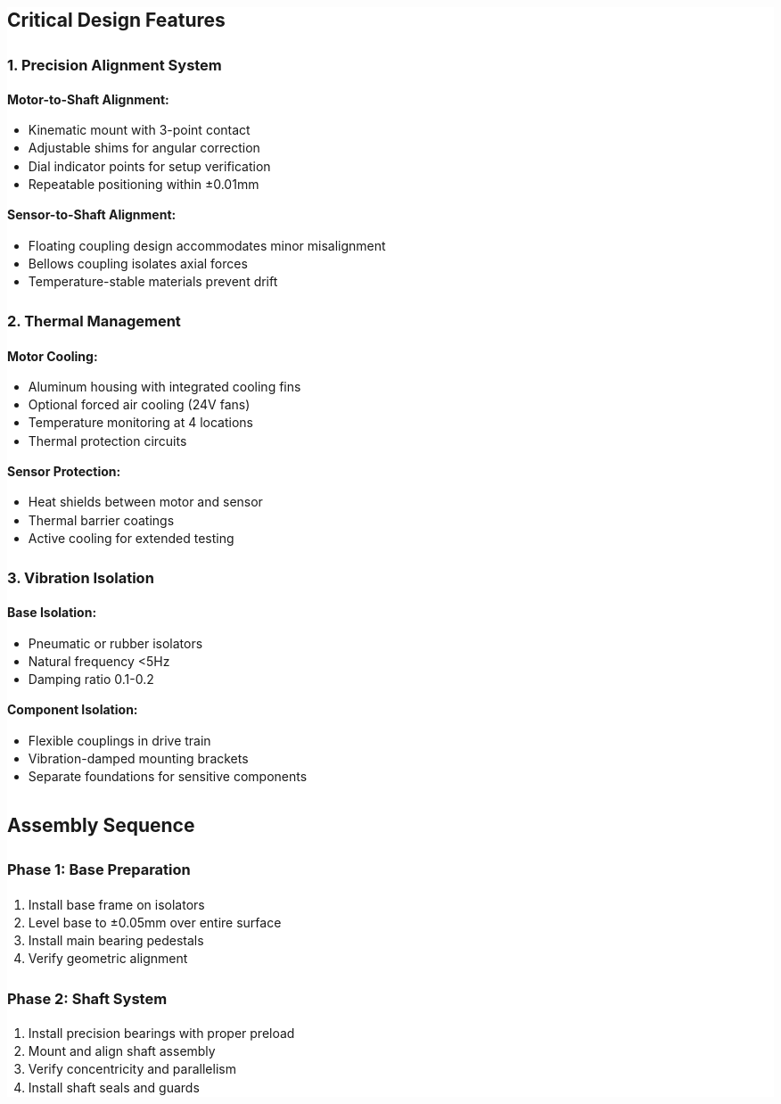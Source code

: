 ## Critical Design Features

### 1. Precision Alignment System
**Motor-to-Shaft Alignment:**
- Kinematic mount with 3-point contact
- Adjustable shims for angular correction
- Dial indicator points for setup verification
- Repeatable positioning within ±0.01mm

**Sensor-to-Shaft Alignment:**
- Floating coupling design accommodates minor misalignment  
- Bellows coupling isolates axial forces
- Temperature-stable materials prevent drift

### 2. Thermal Management
**Motor Cooling:**
- Aluminum housing with integrated cooling fins
- Optional forced air cooling (24V fans)
- Temperature monitoring at 4 locations
- Thermal protection circuits

**Sensor Protection:**
- Heat shields between motor and sensor
- Thermal barrier coatings
- Active cooling for extended testing

### 3. Vibration Isolation
**Base Isolation:**
- Pneumatic or rubber isolators
- Natural frequency <5Hz
- Damping ratio 0.1-0.2

**Component Isolation:**
- Flexible couplings in drive train
- Vibration-damped mounting brackets
- Separate foundations for sensitive components

## Assembly Sequence

### Phase 1: Base Preparation
1. Install base frame on isolators
2. Level base to ±0.05mm over entire surface
3. Install main bearing pedestals
4. Verify geometric alignment

### Phase 2: Shaft System
1. Install precision bearings with proper preload
2. Mount and align shaft assembly
3. Verify concentricity and parallelism
4. Install shaft seals and guards
